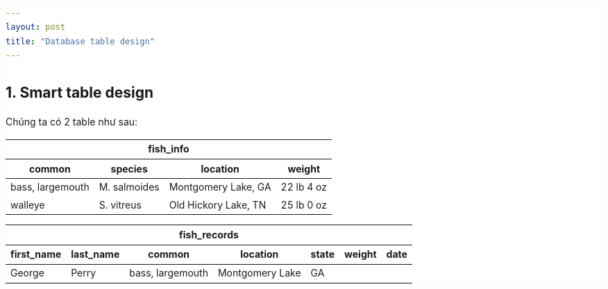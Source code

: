 ```yaml
---
layout: post
title: "Database table design"
---
```


## 1. Smart table design

Chúng ta có 2 table như sau:

<div class="table-wrapper">
<table class="pure-table pure-table-bordered">
  <thead>
    <tr>
      <th colspan="4" style="text-align:center">fish_info</th>
    </tr>
    <tr>
      <th>common</th>
      <th>species</th>
      <th>location</th>
      <th>weight</th>
    </tr>
  </thead>
  <tbody>
    <tr>
      <td>bass, largemouth</td>
      <td>M. salmoides</td>
      <td>Montgomery Lake, GA</td>
      <td>22 lb 4 oz</td>
    </tr>
    <tr>
      <td>walleye</td>
      <td>S. vitreus</td>
      <td>Old Hickory Lake, TN</td>
      <td>25 lb 0 oz</td>
    </tr>
  </tbody>
</table>
</div>

<div class="table-wrapper">
<table class="pure-table pure-table-bordered">
  <thead>
    <tr>
      <th colspan="7" style="text-align:center">fish_records</th>
    </tr>
    <tr>
      <th>first_name</th>
      <th>last_name</th>
      <th>common</th>
      <th>location</th>
      <th>state</th>
      <th>weight</th>
      <th>date</th>
    </tr>
  </thead>
  <tbody>
    <tr>
      <td>George</td>
      <td>Perry</td>
      <td>bass, largemouth</td>
      <td>Montgomery Lake</td>
      <td>GA</td>